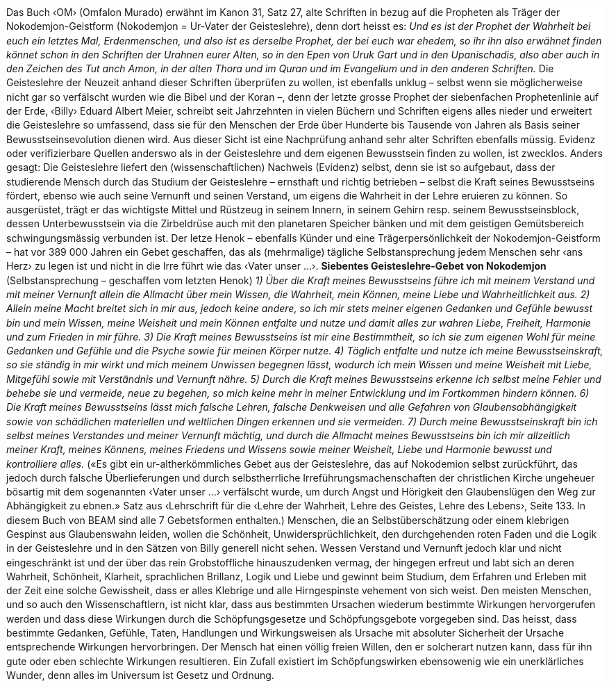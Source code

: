 Das Buch ‹OM› (Omfalon Murado) erwähnt im Kanon 31, Satz 27, alte Schriften in bezug auf die Propheten als Träger der Nokodemjon-Geistform (Nokodemjon = Ur-Vater der Geisteslehre), denn dort heisst es: _Und es ist der Prophet der Wahrheit bei euch ein letztes Mal, Erdenmenschen, und also ist es derselbe_ _Prophet, der bei euch war ehedem, so ihr ihn also erwähnet finden könnet schon in den Schriften der_ _Urahnen eurer Alten, so in den Epen von Uruk Gart und in den Upanischadis, also aber auch in den_ _Zeichen des Tut anch Amon, in der alten Thora und im Quran und im Evangelium und in den anderen_ _Schriften._ Die Geisteslehre der Neuzeit anhand dieser Schriften überprüfen zu wollen, ist ebenfalls unklug – selbst wenn sie möglicherweise nicht gar so verfälscht wurden wie die Bibel und der Koran –, denn der letzte grosse Prophet der siebenfachen Prophetenlinie auf der Erde, ‹Billy› Eduard Albert Meier, schreibt seit Jahrzehnten in vielen Büchern und Schriften eigens alles nieder und erweitert die Geisteslehre so umfassend, dass sie für den Menschen der Erde über Hunderte bis Tausende von Jahren als Basis seiner Bewusstseinsevolution dienen wird. Aus dieser Sicht ist eine Nachprüfung anhand sehr alter Schriften ebenfalls müssig.
Evidenz oder verifizierbare Quellen anderswo als in der Geisteslehre und dem eigenen Bewusstsein finden zu wollen, ist zwecklos. Anders gesagt: Die Geisteslehre liefert den (wissenschaftlichen) Nachweis (Evidenz) selbst, denn sie ist so aufgebaut, dass der studierende Mensch durch das Studium der Geisteslehre – ernsthaft und richtig betrieben – selbst die Kraft seines Bewusstseins fördert, ebenso wie auch seine Vernunft und seinen Verstand, um eigens die Wahrheit in der Lehre eruieren zu können. So ausgerüstet, trägt er das wichtigste Mittel und Rüstzeug in seinem Innern, in seinem Gehirn resp. seinem Bewusstseinsblock, dessen Unterbewusstsein via die Zirbeldrüse auch mit den planetaren Speicher bänken und mit dem geistigen Gemütsbereich schwingungsmässig verbunden ist. Der letze Henok – ebenfalls Künder und eine Trägerpersönlichkeit der Nokodemjon-Geistform – hat vor 389 000 Jahren ein Gebet geschaffen, das als (mehrmalige) tägliche Selbstansprechung jedem Menschen sehr ‹ans Herz› zu legen ist und nicht in die Irre führt wie das ‹Vater unser …›.
**Siebentes Geisteslehre-Gebet von Nokodemjon**
(Selbstansprechung – geschaffen vom letzten Henok) _1) Über die Kraft meines Bewusstseins führe ich mit meinem Verstand und mit meiner Vernunft allein_ _die Allmacht über mein Wissen, die Wahrheit, mein Können, meine Liebe und Wahrheitlichkeit aus._ _2) Allein meine Macht breitet sich in mir aus, jedoch keine andere, so ich mir stets meiner eigenen_ _Gedanken und Gefühle bewusst bin und mein Wissen, meine Weisheit und mein Können entfalte_ _und nutze und damit alles zur wahren Liebe, Freiheit, Harmonie und zum Frieden in mir führe._ _3) Die Kraft meines Bewusstseins ist mir eine Bestimmtheit, so ich sie zum eigenen Wohl für meine_ _Gedanken und Gefühle und die Psyche sowie für meinen Körper nutze._ _4) Täglich entfalte und nutze ich meine Bewusstseinskraft, so sie ständig in mir wirkt und mich meinem_ _Unwissen begegnen lässt, wodurch ich mein Wissen und meine Weisheit mit Liebe, Mitgefühl sowie_ _mit Verständnis und Vernunft nähre._ _5) Durch die Kraft meines Bewusstseins erkenne ich selbst meine Fehler und behebe sie und vermeide,_ _neue zu begehen, so mich keine mehr in meiner Entwicklung und im Fortkommen hindern können._ _6) Die Kraft meines Bewusstseins lässt mich falsche Lehren, falsche Denkweisen und alle Gefahren von_ _Glaubensabhängigkeit sowie von schädlichen materiellen und weltlichen Dingen erkennen und sie_ _vermeiden._ _7) Durch meine Bewusstseinskraft bin ich selbst meines Verstandes und meiner Vernunft mächtig, und_ _durch die Allmacht meines Bewusstseins bin ich mir allzeitlich meiner Kraft, meines Könnens, meines_ _Friedens und Wissens sowie meiner Weisheit, Liebe und Harmonie bewusst und kontrolliere alles._ («Es gibt ein ur-altherkömmliches Gebet aus der Geisteslehre, das auf Nokodemion selbst zurückführt, das jedoch durch falsche Überlieferungen und durch selbstherrliche Irreführungsmachenschaften der christlichen Kirche ungeheuer bösartig mit dem sogenannten ‹Vater unser …› verfälscht wurde, um durch Angst und Hörigkeit den Glaubenslügen den Weg zur Abhängigkeit zu ebnen.» Satz aus ‹Lehrschrift für die ‹Lehre der Wahrheit, Lehre des Geistes, Lehre des Lebens›, Seite 133. In diesem Buch von BEAM sind alle 7 Gebetsformen enthalten.) Menschen, die an Selbstüberschätzung oder einem klebrigen Gespinst aus Glaubenswahn leiden, wollen die Schönheit, Unwidersprüchlichkeit, den durchgehenden roten Faden und die Logik in der Geisteslehre und in den Sätzen von Billy generell nicht sehen. Wessen Verstand und Vernunft jedoch klar und nicht eingeschränkt ist und der über das rein Grobstoffliche hinauszudenken vermag, der hingegen erfreut und labt sich an deren Wahrheit, Schönheit, Klarheit, sprachlichen Brillanz, Logik und Liebe und gewinnt beim Studium, dem Erfahren und Erleben mit der Zeit eine solche Gewissheit, dass er alles Klebrige und alle Hirngespinste vehement von sich weist.
Den meisten Menschen, und so auch den Wissenschaftlern, ist nicht klar, dass aus bestimmten Ursachen wiederum bestimmte Wirkungen hervorgerufen werden und dass diese Wirkungen durch die Schöpfungsgesetze und Schöpfungsgebote vorgegeben sind. Das heisst, dass bestimmte Gedanken, Gefühle, Taten, Handlungen und Wirkungsweisen als Ursache mit absoluter Sicherheit der Ursache entsprechende Wirkungen hervorbringen. Der Mensch hat einen völlig freien Willen, den er solcherart nutzen kann, dass für ihn gute oder eben schlechte Wirkungen resultieren. Ein Zufall existiert im Schöpfungswirken ebensowenig wie ein unerklärliches Wunder, denn alles im Universum ist Gesetz und Ordnung.